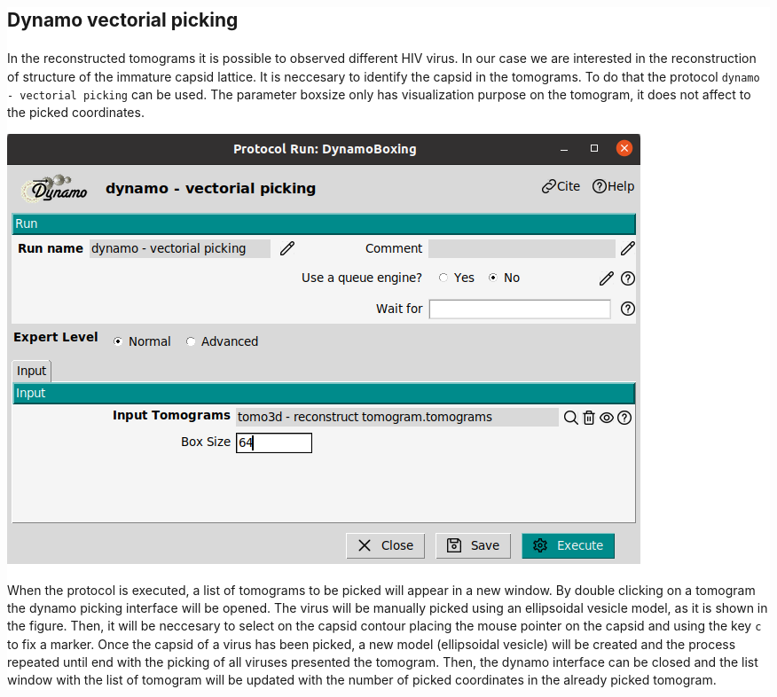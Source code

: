 ## Dynamo vectorial picking

In the reconstructed tomograms it is possible to observed different HIV virus. In our case we are interested in the reconstruction of structure of the immature capsid lattice. It is neccesary to identify the capsid in the tomograms. To do that the protocol `dynamo - vectorial picking` can be used. The parameter boxsize only has visualization purpose on the tomogram, it does not affect to the picked coordinates.

![dynamoPicking](dynamoPicking.png)

When the protocol is executed, a list of tomograms to be picked will appear in a new window. By double clicking on a tomogram the dynamo picking interface will be opened. The virus will be manually picked using an ellipsoidal vesicle model, as it is shown in the figure. Then, it will be neccesary to select on the capsid contour placing the mouse pointer on the capsid and using the key `c` to fix a marker. Once the capsid of a virus has been picked, a new model (ellipsoidal vesicle) will be created and the process repeated until end with the picking of all viruses presented the tomogram. Then, the dynamo interface can be closed and the list window with the list of tomogram will be updated with the number of picked coordinates in the already picked tomogram.
